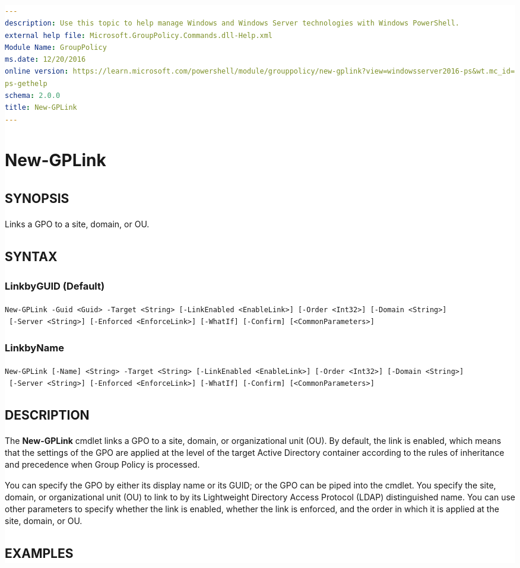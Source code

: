 ```yaml
---
description: Use this topic to help manage Windows and Windows Server technologies with Windows PowerShell.
external help file: Microsoft.GroupPolicy.Commands.dll-Help.xml
Module Name: GroupPolicy
ms.date: 12/20/2016
online version: https://learn.microsoft.com/powershell/module/grouppolicy/new-gplink?view=windowsserver2016-ps&wt.mc_id=ps-gethelp
schema: 2.0.0
title: New-GPLink
---
```


# New-GPLink

## SYNOPSIS
Links a GPO to a site, domain, or OU.

## SYNTAX

### LinkbyGUID (Default)
```
New-GPLink -Guid <Guid> -Target <String> [-LinkEnabled <EnableLink>] [-Order <Int32>] [-Domain <String>]
 [-Server <String>] [-Enforced <EnforceLink>] [-WhatIf] [-Confirm] [<CommonParameters>]
```

### LinkbyName
```
New-GPLink [-Name] <String> -Target <String> [-LinkEnabled <EnableLink>] [-Order <Int32>] [-Domain <String>]
 [-Server <String>] [-Enforced <EnforceLink>] [-WhatIf] [-Confirm] [<CommonParameters>]
```

## DESCRIPTION
The **New-GPLink** cmdlet links a GPO to a site, domain, or organizational unit (OU).
By default, the link is enabled, which means that the settings of the GPO are applied at the level of the target Active Directory container according to the rules of inheritance and precedence when Group Policy is processed.

You can specify the GPO by either its display name or its GUID; or the GPO can be piped into the cmdlet.
You specify the site, domain, or organizational unit (OU) to link to by its Lightweight Directory Access Protocol (LDAP) distinguished name.
You can use other parameters to specify whether the link is enabled, whether the link is enforced, and the order in which it is applied at the site, domain, or OU.

## EXAMPLES
